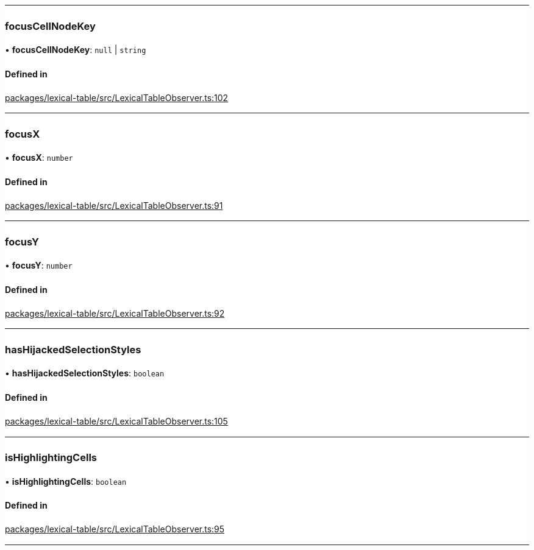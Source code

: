 ___

### focusCellNodeKey

• **focusCellNodeKey**: ``null`` \| `string`

#### Defined in

[packages/lexical-table/src/LexicalTableObserver.ts:102](https://github.com/QubitPi/lexical/tree/main/packages/lexical-table/src/LexicalTableObserver.ts#L102)

___

### focusX

• **focusX**: `number`

#### Defined in

[packages/lexical-table/src/LexicalTableObserver.ts:91](https://github.com/QubitPi/lexical/tree/main/packages/lexical-table/src/LexicalTableObserver.ts#L91)

___

### focusY

• **focusY**: `number`

#### Defined in

[packages/lexical-table/src/LexicalTableObserver.ts:92](https://github.com/QubitPi/lexical/tree/main/packages/lexical-table/src/LexicalTableObserver.ts#L92)

___

### hasHijackedSelectionStyles

• **hasHijackedSelectionStyles**: `boolean`

#### Defined in

[packages/lexical-table/src/LexicalTableObserver.ts:105](https://github.com/QubitPi/lexical/tree/main/packages/lexical-table/src/LexicalTableObserver.ts#L105)

___

### isHighlightingCells

• **isHighlightingCells**: `boolean`

#### Defined in

[packages/lexical-table/src/LexicalTableObserver.ts:95](https://github.com/QubitPi/lexical/tree/main/packages/lexical-table/src/LexicalTableObserver.ts#L95)

___

